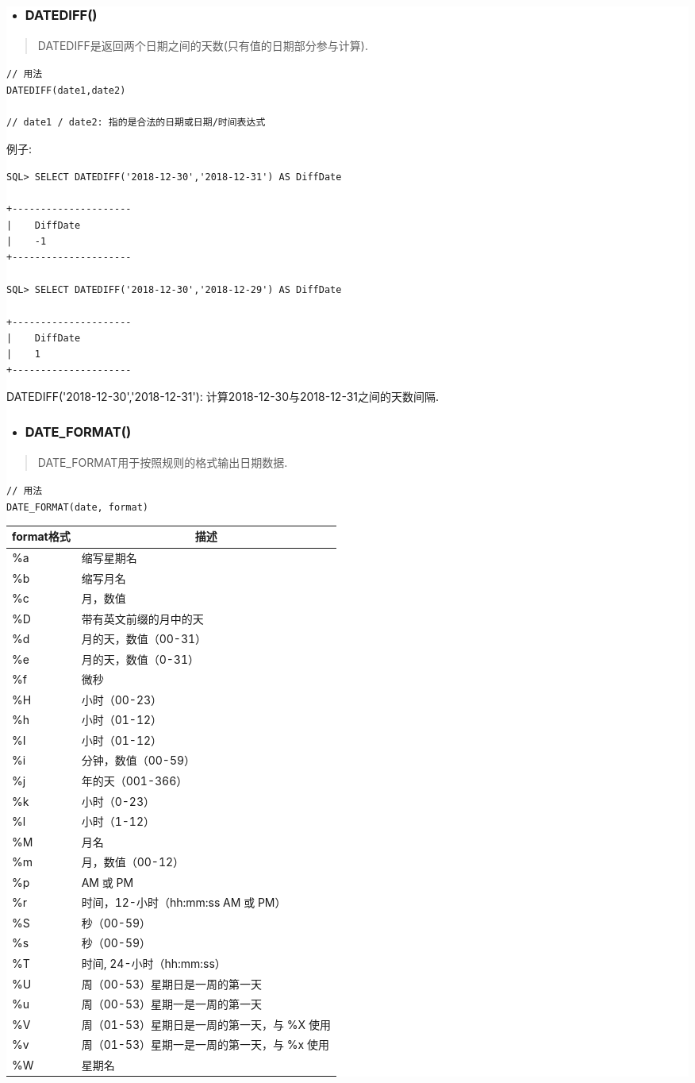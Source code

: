 - ### DATEDIFF()

> DATEDIFF是返回两个日期之间的天数(只有值的日期部分参与计算).

```
// 用法
DATEDIFF(date1,date2)

// date1 / date2: 指的是合法的日期或日期/时间表达式
```

例子:

```
SQL> SELECT DATEDIFF('2018-12-30','2018-12-31') AS DiffDate

+---------------------
|    DiffDate               
|    -1                
+---------------------

SQL> SELECT DATEDIFF('2018-12-30','2018-12-29') AS DiffDate

+---------------------
|    DiffDate               
|    1               
+---------------------

```
DATEDIFF('2018-12-30','2018-12-31'): 计算2018-12-30与2018-12-31之间的天数间隔.

- ### DATE_FORMAT()

> DATE_FORMAT用于按照规则的格式输出日期数据.

```
// 用法
DATE_FORMAT(date, format)
```

format格式 | 描述
---|---
%a | 缩写星期名
%b | 缩写月名
%c | 月，数值
%D | 带有英文前缀的月中的天
%d | 月的天，数值（00-31）
%e | 月的天，数值（0-31）
%f	| 微秒
%H	| 小时（00-23）
%h	| 小时（01-12）
%I	| 小时（01-12）
%i	| 分钟，数值（00-59）
%j	| 年的天（001-366）
%k	| 小时（0-23）
%l	| 小时（1-12）
%M	| 月名
%m	| 月，数值（00-12）
%p	| AM 或 PM
%r	| 时间，12-小时（hh:mm:ss AM 或 PM）
%S	| 秒（00-59）
%s	| 秒（00-59）
%T	| 时间, 24-小时（hh:mm:ss）
%U	| 周（00-53）星期日是一周的第一天
%u	| 周（00-53）星期一是一周的第一天
%V	| 周（01-53）星期日是一周的第一天，与 %X 使用
%v	| 周（01-53）星期一是一周的第一天，与 %x 使用
%W	| 星期名